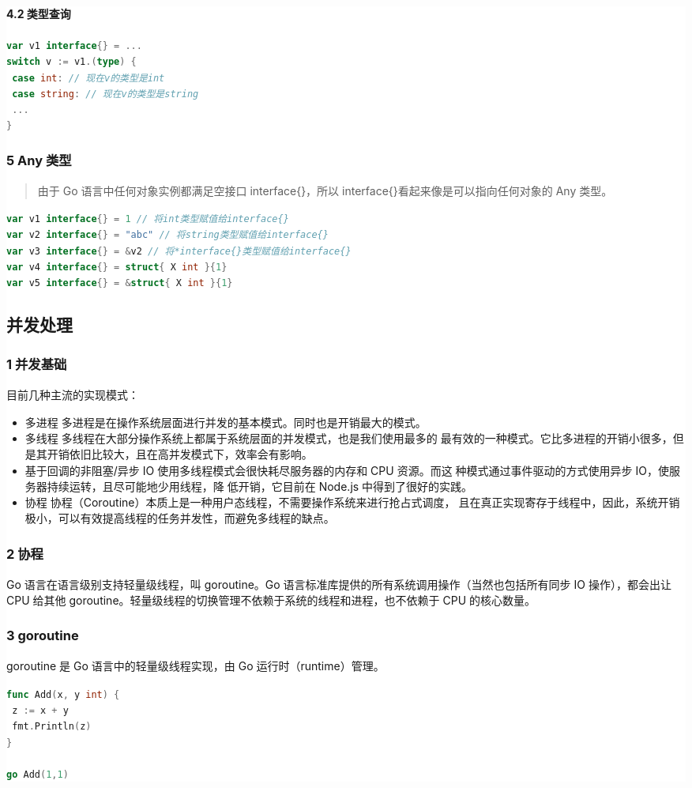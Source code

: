 #### 4.2 类型查询

```go
var v1 interface{} = ...
switch v := v1.(type) {
 case int: // 现在v的类型是int
 case string: // 现在v的类型是string
 ...
}
```

### 5 Any 类型

> 由于 Go 语言中任何对象实例都满足空接口 interface{}，所以 interface{}看起来像是可以指向任何对象的 Any 类型。

```go
var v1 interface{} = 1 // 将int类型赋值给interface{}
var v2 interface{} = "abc" // 将string类型赋值给interface{}
var v3 interface{} = &v2 // 将*interface{}类型赋值给interface{}
var v4 interface{} = struct{ X int }{1}
var v5 interface{} = &struct{ X int }{1}
```

## 并发处理

### 1 并发基础

目前几种主流的实现模式：

- 多进程
  多进程是在操作系统层面进行并发的基本模式。同时也是开销最大的模式。
- 多线程
  多线程在大部分操作系统上都属于系统层面的并发模式，也是我们使用最多的 最有效的一种模式。它比多进程的开销小很多，但是其开销依旧比较大，且在高并发模式下，效率会有影响。
- 基于回调的非阻塞/异步 IO
  使用多线程模式会很快耗尽服务器的内存和 CPU 资源。而这 种模式通过事件驱动的方式使用异步 IO，使服务器持续运转，且尽可能地少用线程，降 低开销，它目前在 Node.js 中得到了很好的实践。
- 协程
  协程（Coroutine）本质上是一种用户态线程，不需要操作系统来进行抢占式调度， 且在真正实现寄存于线程中，因此，系统开销极小，可以有效提高线程的任务并发性，而避免多线程的缺点。

### 2 协程

Go 语言在语言级别支持轻量级线程，叫 goroutine。Go 语言标准库提供的所有系统调用操作（当然也包括所有同步 IO 操作），都会出让 CPU 给其他 goroutine。轻量级线程的切换管理不依赖于系统的线程和进程，也不依赖于 CPU 的核心数量。

### 3 goroutine

goroutine 是 Go 语言中的轻量级线程实现，由 Go 运行时（runtime）管理。

```go
func Add(x, y int) {
 z := x + y
 fmt.Println(z)
}

go Add(1,1)
```
